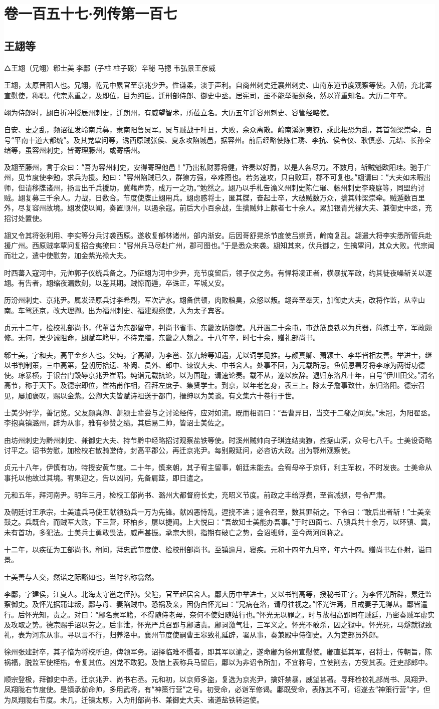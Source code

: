 # 卷一百五十七·列传第一百七

## 王翃等

△王翃（兄翊）郗士美 李鄘（子柱 柱子磎）辛秘 马摠 韦弘景王彦威

王翃，太原晋阳人也。兄翊，乾元中累官至京兆少尹。性谦柔，淡于声利。自商州刺史迁襄州刺史、山南东道节度观察等使。入朝，充北蕃宣慰使，称职。代宗素重之，及即位，目为纯臣。迁刑部侍郎、御史中丞。居宪司，虽不能举振纲条，然以谨重知名。大历二年卒。

翊为侍郎时，翃自折冲授辰州刺史，迁朗州，有威望智术，所莅立名。大历五年迁容州刺史、容管经略使。

自安、史之乱，频诏征发岭南兵募，隶南阳鲁炅军。炅与贼战于叶县，大败，余众离散。岭南溪洞夷獠，乘此相恐为乱，其首领梁崇牵，自号“平南十道大都统”。及其党覃问等，诱西原贼张侯、夏永攻陷城邑，据容州。前后经略使陈仁琇、李抗、侯令仪、耿慎惑、元结、长孙全绪等，虽容州刺史，皆寄理藤州，或寄梧州。

及翃至藤州，言于众曰：“吾为容州刺史，安得寄理他邑！”乃出私财募将健，许奏以好爵，以是人各尽力。不数月，斩贼魁欧阳珪。驰于广州，见节度使李勉，求兵为援。勉曰：“容州陷贼已久，群獠方强，卒难图也。若务速攻，只自败耳，郡不可复也。”翃请曰：“大夫如未暇出师，但请移牒诸州，扬言出千兵援助，冀藉声势，成万一之功。”勉然之。翃乃以手札告谕义州刺史陈仁璀、藤州刺史李晓庭等，同盟约讨贼。翃复募三千余人。力战，日数合。节度使牒止翃用兵。翃虑惑将士，匿其牒，奋起士卒，大破贼数万众，擒其帅梁崇牵。贼遁数百里外，尽复容州故境。翃发使以闻，奏置顺州，以遏余寇。前后大小百余战，生擒贼帅上献者七十余人。累加银青光禄大夫、兼御史中丞，充招讨处置使。

翃又令其将张利用、李实等分兵讨袭西原。遂收复郁林诸州，部内渐安。后因哥舒晃杀节度使吕崇贲，岭南复乱。翃遣大将李实悉所管兵赴援广州。西原贼率覃问复招合夷獠曰：“容州兵马尽赴广州，郡可图也。”于是悉众来袭。翃知其来，伏兵御之，生擒覃问，其众大败。代宗闻而壮之，遣中使慰劳，加金紫光禄大夫。

时西蕃入寇河中，元帅郭子仪统兵备之。乃征翃为河中少尹，充节度留后，领子仪之务。有悍将凌正者，横暴扰军政，约其徒夜噪斩关以逐翃。有告者，翃缩夜漏数刻，以差其期。贼惊而遁，卒诛正，军城乂安。

历汾州刺史、京兆尹。属发泾原兵讨李希烈，军次浐水。翃备供顿，肉败粮臭，众怒以叛。翃奔至奉天，加御史大夫，改将作监，从幸山南。车驾还京，改大理卿。出为福州刺史、福建观察使，入为太子宾客。

贞元十二年，检校礼部尚书，代董晋为东都留守，判尚书省事、东畿汝防御使。凡开置二十余屯，市劲筋良铁以为兵器，简练士卒，军政颇修。无何，吴少诚阻命，翃赋车籍甲，不待完缮，东畿之人赖之。十八年卒，时七十余，赠礼部尚书。

郗士美，字和夫，高平金乡人也。父纯，字高卿，为李邕、张九龄等知遇，尤以词学见推。与颜真卿、萧颖士、李华皆相友善。举进士，继以书判制策，三中高第，登朝历拾遗、补阙、员外、郎中、谏议大夫、中书舍人。处事不回，为元载所忌。鱼朝恩署牙将李琮为两街功德使。琮暴横，于银台门毁辱京兆尹崔昭。纯诣元载抗论，以为国耻，请速论奏。载不从，遂以疾辞。退归东洛凡十年，自号“伊川田父。”清名高节，称于天下。及德宗即位，崔祐甫作相，召拜左庶子、集贤学士。到京，以年老乞身，表三上。除太子詹事致仕，东归洛阳。德宗召见，屡加褒叹，赐以金紫。公卿大夫皆赋诗祖送于都门，搢绅以为美谈。有文集六十卷行于世。

士美少好学，善记览。父友颜真卿、萧颍士辈尝与之讨论经传，应对如流。既而相谓曰：“吾曹异日，当交于二郗之间矣。”未冠，为阳翟丞。李抱真镇潞州，辟为从事，雅有参赞之绩。其后易二帅，皆诏士美佐之。

由坊州刺史为黔州刺史、兼御史大夫、持节黔中经略招讨观察盐铁等使。时溪州贼帅向子琪连结夷獠，控据山洞，众号七八千。士美设奇略讨平之。诏书劳慰，加检校右散骑堂侍，封高平郡公，再迁京兆尹。每别殿延问，必咨访大政。出为鄂州观察使。

贞元十八年，伊慎有功，特授安黄节度。二十年，慎来朝，其子宥主留事，朝廷未能去。会宥母卒于京师，利主军权，不时发丧。士美命从事托以他故过其境。宥果迎之，告以凶问，先备肩篮，即日遣之。

元和五年，拜河南尹。明年三月，检校工部尚书、潞州大都督府长史，充昭义节度。前政之丰给浮费，至皆减损，号令严肃。

及朝廷讨王承宗，士美遣兵马使王献领劲兵一万为先锋。献凶恶恃乱，逗挠不进；遽令召至，数其罪斩之。下令曰：“敢后出者斩！”士美亲鼓之。兵既合，而贼军大败，下三营，环柏乡，屡以捷闻。上大悦曰：“吾故知士美能办吾事。”于时四面七、八镇兵共十余万，以环镇、冀，未有首功，多犯法。士美兵士勇敢畏法，威声甚振。承宗大惧，指期有破亡之势，会诏班师，至今两河间称之。

十二年，以疾征为工部尚书。稍间，拜忠武节度使、检校刑部尚书。至镇逾月，寝疾。元和十四年九月卒，年六十四。赠尚书左仆射，谥曰景。

士美善与人交，然诺之际豁如也，当时名称翕然。

李鄘，字建侯，江夏人。北海太守邕之侄孙。父暄，官至起居舍人。鄘大历中举进士，又以书判高等，授秘书正字。为李怀光所辟，累迁监察御史。及怀光据蒲津叛，鄘与母、妻陷贼中。恐祸及亲，因伪白怀光曰：“兄病在洛，请母往视之。”怀光许焉，且戒妻子无得从。鄘皆遣行。后怀光知，责之。对曰：“鄘名隶军籍，不得随侍老母，奈何不使妇随姑行也。”怀光无以罪之。时与故相高郢同在贼廷，乃密奏贼军虚实及攻取之势。德宗赐手诏以劳之。后事泄，怀光严兵召郢与鄘诘责。鄘词激气壮，三军义之。怀光不敢杀，囚之狱中。怀光死，马燧就狱致礼，表为河东从事。寻以言不行，归养洛中。襄州节度使嗣曹王皋致礼延辟，署从事，奏兼殿中侍御史。入为吏部员外郎。

徐州张建封卒，其子愔为将校所迫，俾领军务。诏择临难不慑者，即其军以谕之，遂命鄘为徐州宣慰使。鄘直抵其军，召将士，传朝旨，陈祸福，脱监军使桎梏，令复其位。凶党不敢犯。及愔上表称兵马留后，鄘以为非诏令所加，不宜称号，立使削去，方受其表。迁吏部郎中。

顺宗登极，拜御史中丞，迁京兆尹、尚书右丞。元和初，以京师多盗，复选为京兆尹，擒奸禁暴，威望甚著。寻拜检校礼部尚书、凤翔尹、凤翔陇右节度使。是镇承前命帅，多用武将，有“神策行营”之号。初受命，必诣军修谒。鄘既受命，表陈其不可，诏遂去“神策行营”字，但为凤翔陇右节度。未几，迁镇太原，入为刑部尚书、兼御史大夫、诸道盐铁转运使。

